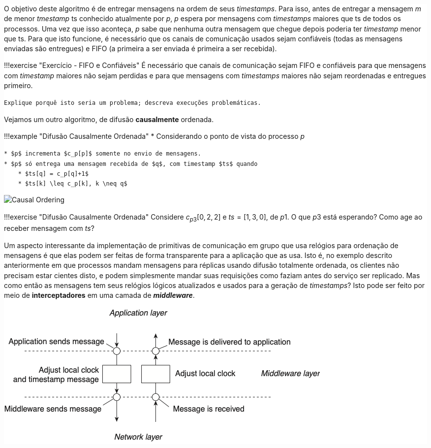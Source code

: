 O objetivo deste algoritmo é de entregar mensagens na ordem de seus *timestamps*. Para isso, antes de entregar a mensagem $m$ de menor *tmestamp* ts conhecido atualmente por $p$, $p$ espera por mensagens com $timestamps$ maiores que ts de todos os processos. Uma vez que isso aconteça, $p$ sabe que nenhuma outra mensagem que chegue depois poderia ter $timestamp$ menor que ts.
Para que isto funcione, é necessário que os canais de comunicação usados sejam confiáveis (todas as mensagens enviadas são entregues) e FIFO (a primeira a ser enviada é primeira a ser recebida).

!!!exercise "Exercício - FIFO e Confiáveis"
    É necessário que canais de comunicação sejam FIFO e confiáveis para que mensagens com *timestamp* maiores não sejam perdidas e para que mensagens com *timestamps* maiores não sejam reordenadas e entregues primeiro. 
    
    Explique porquê isto seria um problema; descreva execuções problemáticas.

Vejamos um outro algoritmo, de difusão **causalmente** ordenada.

!!!example "Difusão Causalmente Ordenada"
    * Considerando o ponto de vista do processo $p$

    * $p$ incrementa $c_p[p]$ somente no envio de mensagens.
    * $p$ só entrega uma mensagem recebida de $q$, com timestamp $ts$ quando
        * $ts[q] = c_p[q]+1$
        * $ts[k] \leq c_p[k], k \neq q$

![Causal Ordering](../drawings/group_com.drawio#2)

!!!exercise "Difusão Causalmente Ordenada"
     Considere $c_{p3}[0,2,2]$ e $ts=[1,3,0]$, de $p1$. O que $p3$ está esperando? Como age ao receber mensagem com $ts$?


Um aspecto interessante da implementação de primitivas de comunicação em grupo que usa relógios para ordenação de mensagens é que elas podem ser feitas de forma transparente para a aplicação que as usa. 
Isto é, no exemplo descrito anteriormente em que processos mandam mensagens para réplicas usando difusão totalmente ordenada, os clientes não precisam estar cientes disto, e podem simplesmente mandar suas requisições como faziam antes do serviço ser replicado. Mas como então as mensagens tem seus relógios lógicos atualizados e usados para a geração de *timestamps*?
Isto pode ser feito por meio de **interceptadores** em uma camada de ***middleware***.

![Interceptadores](../images/tanenbaum-06-10.png)


[^tempologico]: Reza a lenda que Leslie Lamport desenvolveu o conceito de relógios lógicos pensando na teoria da relatividade geral.
[^tcoeds]: [Time, Clocks and the Ordering of Events in a Distributed System. July 5, 1978](http://amturing.acm.org/p558-lamport.pdf).
[^matrix_clock]: [Matrix Clock](https://en.wikipedia.org/wiki/Matrix_clock)
[^hlc]: O [blog](http://muratbuffalo.blogspot.com/2014/07/hybrid-logical-clocks.html) de um dos autores descreve ambas as versões de forma resumida. Para a versão completa dos algoritmos, consulte o [artigo](http://www.cse.buffalo.edu/tech-reports/2014-04.pdf).
[^hlcerror]: Tanto no artigo quanto no blog, a imagem que descreve um exemplo do HLC parece ter um erro e onde se lê (3,13) deve-se ler (3,10,3).